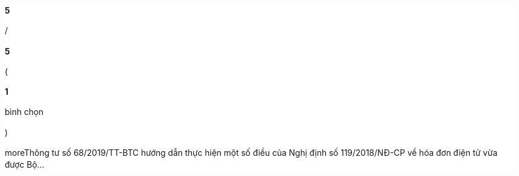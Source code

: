 
























**5**  

/  

**5**  

(  

**1**  

  

 bình chọn   

)


moreThông tư số 68/2019/TT-BTC hướng dẫn thực hiện một số điều của Nghị định số 119/2018/NĐ-CP về hóa đơn điện tử vừa được Bộ…

